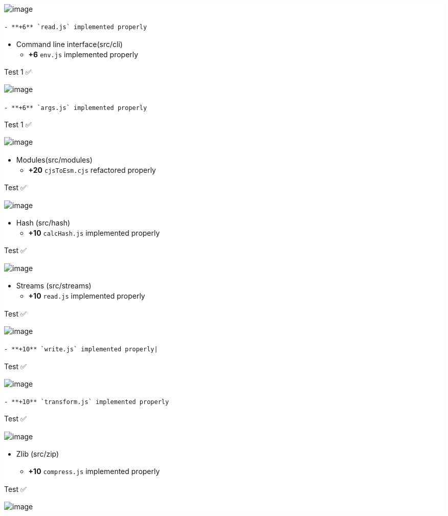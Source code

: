 <img width="856" alt="image" src="https://github.com/user-attachments/assets/6451b73c-364c-4df6-8c18-2d055c787d00" />

    - **+6** `read.js` implemented properly

- Command line interface(src/cli)
    - **+6** `env.js` implemented properly

Test 1 ✅

<img width="1138" alt="image" src="https://github.com/user-attachments/assets/76260b4d-9318-4a56-a518-a1bbf91c6f52" />

    - **+6** `args.js` implemented properly

Test 1 ✅

<img width="1093" alt="image" src="https://github.com/user-attachments/assets/a2da0e22-7f96-4947-9ea8-cf5c24953314" />

- Modules(src/modules)
    - **+20** `cjsToEsm.cjs` refactored properly

Test ✅

<img width="1334" alt="image" src="https://github.com/user-attachments/assets/eb503562-7d6b-463b-9b6c-da691e9356eb" />

- Hash (src/hash)
    - **+10** `calcHash.js` implemented properly
 
Test ✅

<img width="945" alt="image" src="https://github.com/user-attachments/assets/9da91234-4a90-4f59-9bf1-c909e950ee20" />

- Streams (src/streams)
    - **+10** `read.js` implemented properly

Test ✅

<img width="1198" alt="image" src="https://github.com/user-attachments/assets/f3261347-183d-426a-880d-da54db332de5" />


    - **+10** `write.js` implemented properly|

Test ✅

<img width="1147" alt="image" src="https://github.com/user-attachments/assets/00e907a2-8b84-4c21-898e-08b22d7544b0" />

    - **+10** `transform.js` implemented properly
 
Test ✅

<img width="1028" alt="image" src="https://github.com/user-attachments/assets/44fc9062-f10f-49fc-89cc-379e03bc71df" />

- Zlib (src/zip)

    - **+10** `compress.js` implemented properly
 
Test ✅

<img width="1200" alt="image" src="https://github.com/user-attachments/assets/3b990e27-005f-48c4-9ce4-fb69984cd5e2" />
